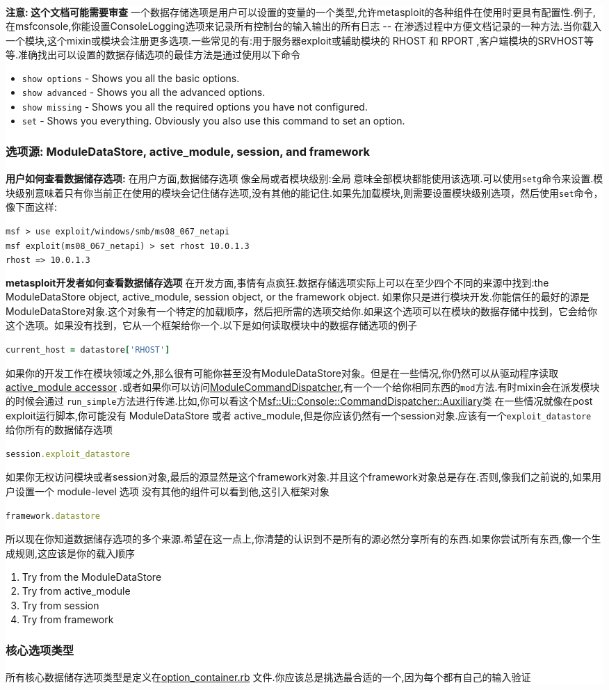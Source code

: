 **注意: 这个文档可能需要审查**
一个数据存储选项是用户可以设置的变量的一个类型,允许metasploit的各种组件在使用时更具有配置性.例子,在msfconsole,你能设置ConsoleLogging选项来记录所有控制台的输入输出的所有日志 -- 在渗透过程中方便文档记录的一种方法.当你载入一个模块,这个mixin或模块会注册更多选项.一些常见的有:用于服务器exploit或辅助模块的 RHOST 和 RPORT ,客户端模块的SRVHOST等等.准确找出可以设置的数据存储选项的最佳方法是通过使用以下命令
* ```show options``` - Shows you all the basic options.
* ```show advanced``` - Shows you all the advanced options.
* ```show missing``` - Shows you all the required options you have not configured.
* ```set``` - Shows you everything. Obviously you also use this command to set an option.

### 选项源: ModuleDataStore, active_module, session, and framework

**用户如何查看数据储存选项:**
在用户方面,数据储存选项 像全局或者模块级别:全局 意味全部模块都能使用该选项.可以使用```setg```命令来设置.模块级别意味着只有你当前正在使用的模块会记住储存选项,没有其他的能记住.如果先加载模块,则需要设置模块级别选项，然后使用```set```命令，像下面这样:
```
msf > use exploit/windows/smb/ms08_067_netapi 
msf exploit(ms08_067_netapi) > set rhost 10.0.1.3
rhost => 10.0.1.3
```

**metasploit开发者如何查看数据储存选项**
在开发方面,事情有点疯狂.数据存储选项实际上可以在至少四个不同的来源中找到:the ModuleDataStore object, active_module, session object, or the framework object.
如果你只是进行模块开发.你能信任的最好的源是ModuleDataStore对象.这个对象有一个特定的加载顺序，然后把所需的选项交给你.如果这个选项可以在模块的数据存储中找到，它会给你这个选项。如果没有找到，它从一个框架给你一个.以下是如何读取模块中的数据存储选项的例子
```ruby
current_host = datastore['RHOST']
```

如果你的开发工作在模块领域之外,那么很有可能你甚至没有ModuleDataStore对象。但是在一些情况,你仍然可以从驱动程序读取[active_module accessor](https://github.com/rapid7/metasploit-framework/blob/master/lib/msf/ui/console/driver.rb#L607) .或者如果你可以访问[ModuleCommandDispatcher](https://github.com/rapid7/metasploit-framework/blob/master/lib/msf/ui/console/module_command_dispatcher.rb#L28),有一个一个给你相同东西的```mod```方法.有时mixin会在派发模块的时候会通过 ```run_simple```方法进行传递.比如,你可以看这个[Msf::Ui::Console::CommandDispatcher::Auxiliary](https://github.com/rapid7/metasploit-framework/blob/master/lib/msf/ui/console/command_dispatcher/auxiliary.rb)类
在一些情况就像在post exploit运行脚本,你可能没有 ModuleDataStore 或者 active_module,但是你应该仍然有一个session对象.应该有一个```exploit_datastore``` 给你所有的数据储存选项
```ruby
session.exploit_datastore
```

如果你无权访问模块或者session对象,最后的源显然是这个framework对象.并且这个framework对象总是存在.否则,像我们之前说的,如果用户设置一个 module-level 选项 没有其他的组件可以看到他,这引入框架对象
```ruby
framework.datastore
```
所以现在你知道数据储存选项的多个来源.希望在这一点上,你清楚的认识到不是所有的源必然分享所有的东西.如果你尝试所有东西,像一个生成规则,这应该是你的载入顺序

1. Try from the ModuleDataStore
2. Try from active_module
3. Try from session
4. Try from framework

### 核心选项类型
所有核心数据储存选项类型是定义在[option_container.rb](https://github.com/rapid7/metasploit-framework/blob/master/lib/msf/core/option_container.rb) 文件.你应该总是挑选最合适的一个,因为每个都有自己的输入验证
